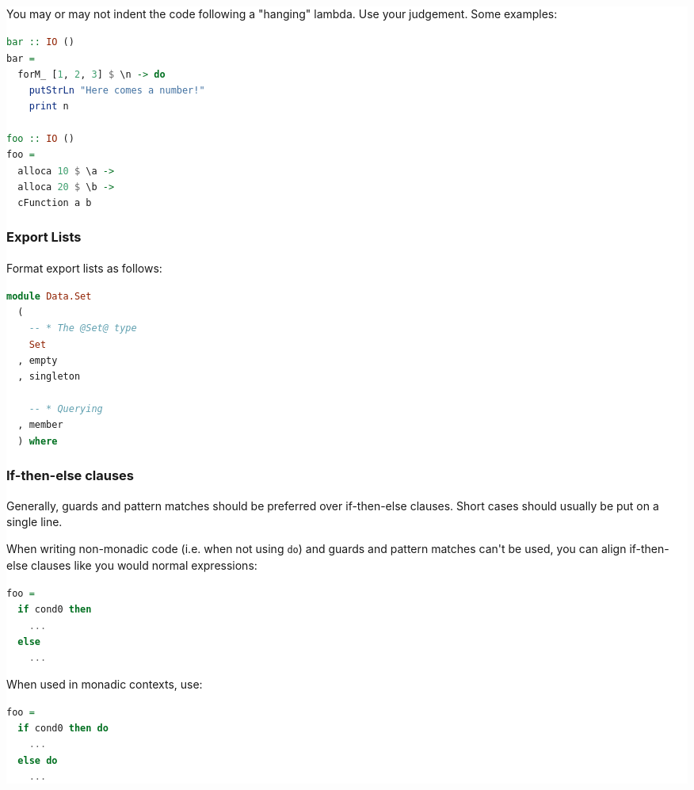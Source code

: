 You may or may not indent the code following a "hanging" lambda.  Use your judgement.  Some examples:

```haskell
bar :: IO ()
bar = 
  forM_ [1, 2, 3] $ \n -> do
    putStrLn "Here comes a number!"
    print n

foo :: IO ()
foo = 
  alloca 10 $ \a ->
  alloca 20 $ \b ->
  cFunction a b
```

### Export Lists

Format export lists as follows:

```haskell
module Data.Set
  (
    -- * The @Set@ type
    Set
  , empty
  , singleton

    -- * Querying
  , member
  ) where
```

### If-then-else clauses

Generally, guards and pattern matches should be preferred over if-then-else clauses. Short cases should usually be put on a single line.

When writing non-monadic code (i.e. when not using `do`) and guards and pattern matches can't be used, you can align if-then-else clauses like you would normal expressions:

```haskell
foo = 
  if cond0 then 
    ...
  else 
    ...
```

When used in monadic contexts, use:

```haskell
foo = 
  if cond0 then do
    ...
  else do
    ...
```
